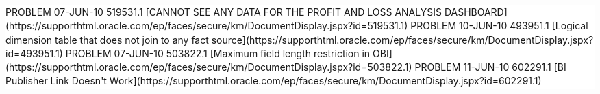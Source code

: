 <td >PROBLEM
</td>

<td >07-JUN-10
</td>
</tr>
<tr >

<td >519531.1
</td>

<td >[CANNOT SEE ANY DATA FOR THE PROFIT AND LOSS ANALYSIS DASHBOARD](https://supporthtml.oracle.com/ep/faces/secure/km/DocumentDisplay.jspx?id=519531.1)
</td>

<td >PROBLEM
</td>

<td >10-JUN-10
</td>
</tr>
<tr >

<td >493951.1
</td>

<td >[Logical dimension table that does not join to any fact source](https://supporthtml.oracle.com/ep/faces/secure/km/DocumentDisplay.jspx?id=493951.1)
</td>

<td >PROBLEM
</td>

<td >07-JUN-10
</td>
</tr>
<tr >

<td >503822.1
</td>

<td >[Maximum field length restriction in OBI](https://supporthtml.oracle.com/ep/faces/secure/km/DocumentDisplay.jspx?id=503822.1)
</td>

<td >PROBLEM
</td>

<td >11-JUN-10
</td>
</tr>
<tr >

<td >602291.1
</td>

<td >[BI Publisher Link Doesn't Work](https://supporthtml.oracle.com/ep/faces/secure/km/DocumentDisplay.jspx?id=602291.1)
</td>
